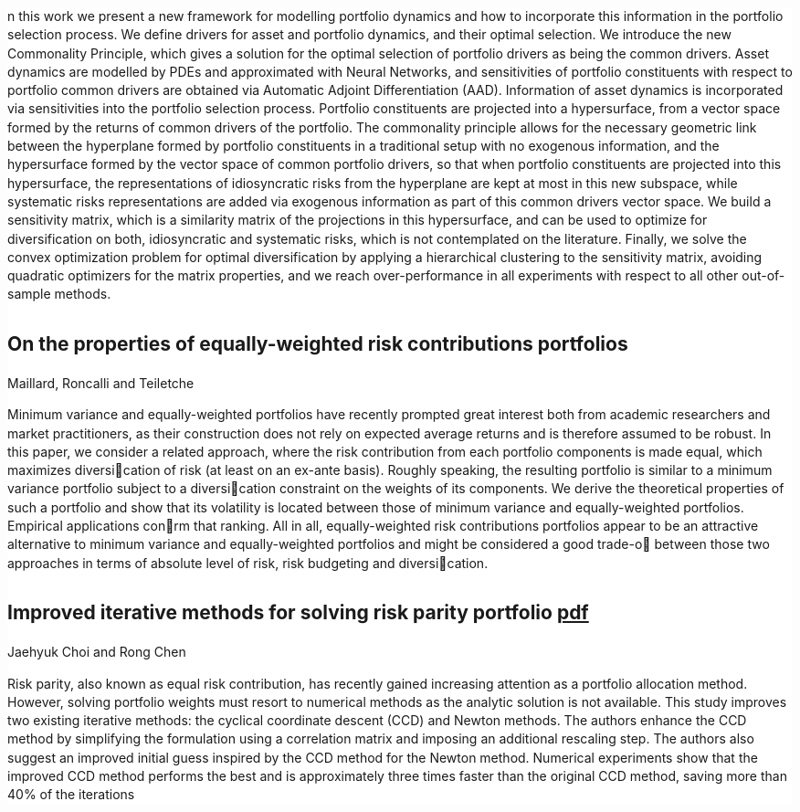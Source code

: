 n this work we present a new framework for modelling portfolio dynamics and how to incorporate this information in the portfolio selection process. We define drivers for asset and portfolio dynamics, and their optimal selection. We introduce the new Commonality Principle, which gives a solution for the optimal selection of portfolio drivers as being the common drivers. Asset dynamics are modelled by PDEs and approximated with Neural Networks, and sensitivities of portfolio constituents with respect to portfolio common drivers are obtained via Automatic Adjoint Differentiation (AAD). Information of asset dynamics is incorporated via sensitivities into the portfolio selection process. Portfolio constituents are projected into a hypersurface, from a vector space formed by the returns of common drivers of the portfolio. The commonality principle allows for the necessary geometric link between the hyperplane formed by portfolio constituents in a traditional setup with no exogenous information, and the hypersurface formed by the vector space of common portfolio drivers, so that when portfolio constituents are projected into this hypersurface, the representations of idiosyncratic risks from the hyperplane are kept at most in this new subspace, while systematic risks representations are added via exogenous information as part of this common drivers vector space. We build a sensitivity matrix, which is a similarity matrix of the projections in this hypersurface, and can be used to optimize for diversification on both, idiosyncratic and systematic risks, which is not contemplated on the literature. Finally, we solve the convex optimization problem for optimal diversification by applying a hierarchical clustering to the sensitivity matrix, avoiding quadratic optimizers for the matrix properties, and we reach over-performance in all experiments with respect to all other out-of-sample methods.


## On the properties of equally-weighted risk contributions portfolios
Maillard, Roncalli and Teiletche

Minimum variance and equally-weighted portfolios have recently prompted
great interest both from academic researchers and market practitioners, as their
construction does not rely on expected average returns and is therefore assumed to be robust. In this paper, we consider a related approach, where the
risk contribution from each portfolio components is made equal, which maximizes diversication of risk (at least on an ex-ante basis). Roughly speaking,
the resulting portfolio is similar to a minimum variance portfolio subject to
a diversication constraint on the weights of its components. We derive the
theoretical properties of such a portfolio and show that its volatility is located
between those of minimum variance and equally-weighted portfolios. Empirical
applications conrm that ranking. All in all, equally-weighted risk contributions portfolios appear to be an attractive alternative to minimum variance
and equally-weighted portfolios and might be considered a good trade-o between those two approaches in terms of absolute level of risk, risk budgeting
and diversication.


## Improved iterative methods for solving risk parity portfolio [pdf](https://www.emerald.com/insight/content/doi/10.1108/JDQS-12-2021-0031/full/pdf?title=improved-iterative-methods-for-solving-risk-parity-portfolio)
Jaehyuk Choi and Rong Chen

Risk parity, also known as equal risk contribution, has recently gained increasing attention as a portfolio
allocation method. However, solving portfolio weights must resort to numerical methods as the analytic
solution is not available. This study improves two existing iterative methods: the cyclical coordinate descent
(CCD) and Newton methods. The authors enhance the CCD method by simplifying the formulation using a
correlation matrix and imposing an additional rescaling step. The authors also suggest an improved initial
guess inspired by the CCD method for the Newton method. Numerical experiments show that the improved
CCD method performs the best and is approximately three times faster than the original CCD method, saving
more than 40% of the iterations
